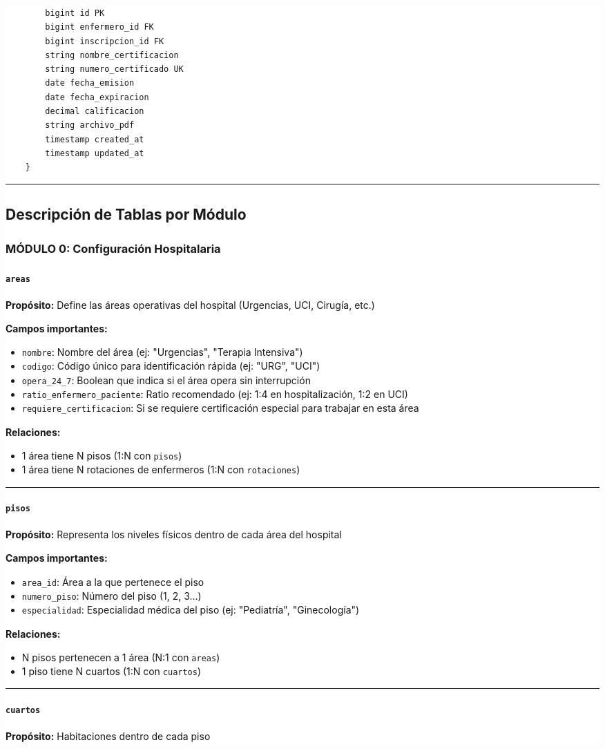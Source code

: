 ```mermaid
        bigint id PK
        bigint enfermero_id FK
        bigint inscripcion_id FK
        string nombre_certificacion
        string numero_certificado UK
        date fecha_emision
        date fecha_expiracion
        decimal calificacion
        string archivo_pdf
        timestamp created_at
        timestamp updated_at
    }
```

---

## Descripción de Tablas por Módulo

### MÓDULO 0: Configuración Hospitalaria

#### `areas`
**Propósito:** Define las áreas operativas del hospital (Urgencias, UCI, Cirugía, etc.)

**Campos importantes:**
- `nombre`: Nombre del área (ej: "Urgencias", "Terapia Intensiva")
- `codigo`: Código único para identificación rápida (ej: "URG", "UCI")
- `opera_24_7`: Boolean que indica si el área opera sin interrupción
- `ratio_enfermero_paciente`: Ratio recomendado (ej: 1:4 en hospitalización, 1:2 en UCI)
- `requiere_certificacion`: Si se requiere certificación especial para trabajar en esta área

**Relaciones:**
- 1 área tiene N pisos (1:N con `pisos`)
- 1 área tiene N rotaciones de enfermeros (1:N con `rotaciones`)

---

#### `pisos`
**Propósito:** Representa los niveles físicos dentro de cada área del hospital

**Campos importantes:**
- `area_id`: Área a la que pertenece el piso
- `numero_piso`: Número del piso (1, 2, 3...)
- `especialidad`: Especialidad médica del piso (ej: "Pediatría", "Ginecología")

**Relaciones:**
- N pisos pertenecen a 1 área (N:1 con `areas`)
- 1 piso tiene N cuartos (1:N con `cuartos`)

---

#### `cuartos`
**Propósito:** Habitaciones dentro de cada piso

